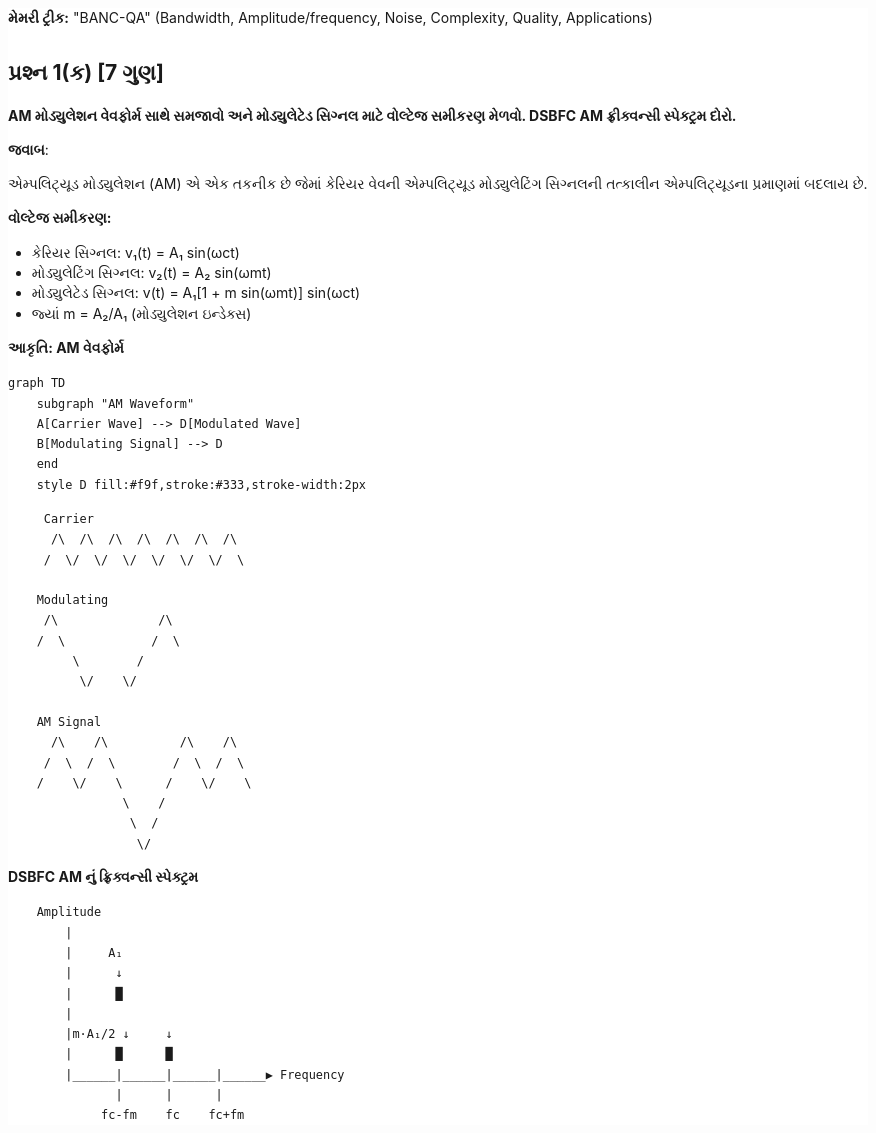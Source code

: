 **મેમરી ટ્રીક:** "BANC-QA" (Bandwidth, Amplitude/frequency, Noise, Complexity, Quality, Applications)

## પ્રશ્ન 1(ક) [7 ગુણ]

**AM મોડ્યુલેશન વેવફોર્મ સાથે સમજાવો અને મોડ્યુલેટેડ સિગ્નલ માટે વોલ્ટેજ સમીકરણ મેળવો. DSBFC AM ફ્રીક્વન્સી સ્પેક્ટ્રમ દોરો.**

**જવાબ**:

એમ્પલિટ્યૂડ મોડ્યુલેશન (AM) એ એક તકનીક છે જેમાં કેરિયર વેવની એમ્પલિટ્યૂડ મોડ્યુલેટિંગ સિગ્નલની તત્કાલીન એમ્પલિટ્યૂડના પ્રમાણમાં બદલાય છે.

**વોલ્ટેજ સમીકરણ:**

- કેરિયર સિગ્નલ: v₁(t) = A₁ sin(ωct)
- મોડ્યુલેટિંગ સિગ્નલ: v₂(t) = A₂ sin(ωmt)
- મોડ્યુલેટેડ સિગ્નલ: v(t) = A₁[1 + m sin(ωmt)] sin(ωct)
- જ્યાં m = A₂/A₁ (મોડ્યુલેશન ઇન્ડેક્સ)

**આકૃતિ: AM વેવફોર્મ**

```mermaid
graph TD
    subgraph "AM Waveform"
    A[Carrier Wave] --> D[Modulated Wave]
    B[Modulating Signal] --> D
    end
    style D fill:#f9f,stroke:#333,stroke-width:2px
```

```goat
     Carrier
      /\  /\  /\  /\  /\  /\  /\
     /  \/  \/  \/  \/  \/  \/  \
    
    Modulating
     /\              /\
    /  \            /  \
         \        /
          \/    \/
           
    AM Signal
      /\    /\          /\    /\
     /  \  /  \        /  \  /  \
    /    \/    \      /    \/    \
                \    /
                 \  /
                  \/
```

**DSBFC AM નું ફ્રિક્વન્સી સ્પેક્ટ્રમ**

```goat
    Amplitude
        |
        |     A₁
        |      ↓
        |      █
        |      
        |m·A₁/2 ↓     ↓
        |      █      █
        |______|______|______|______▶ Frequency
               |      |      |
             fc-fm    fc    fc+fm
```
